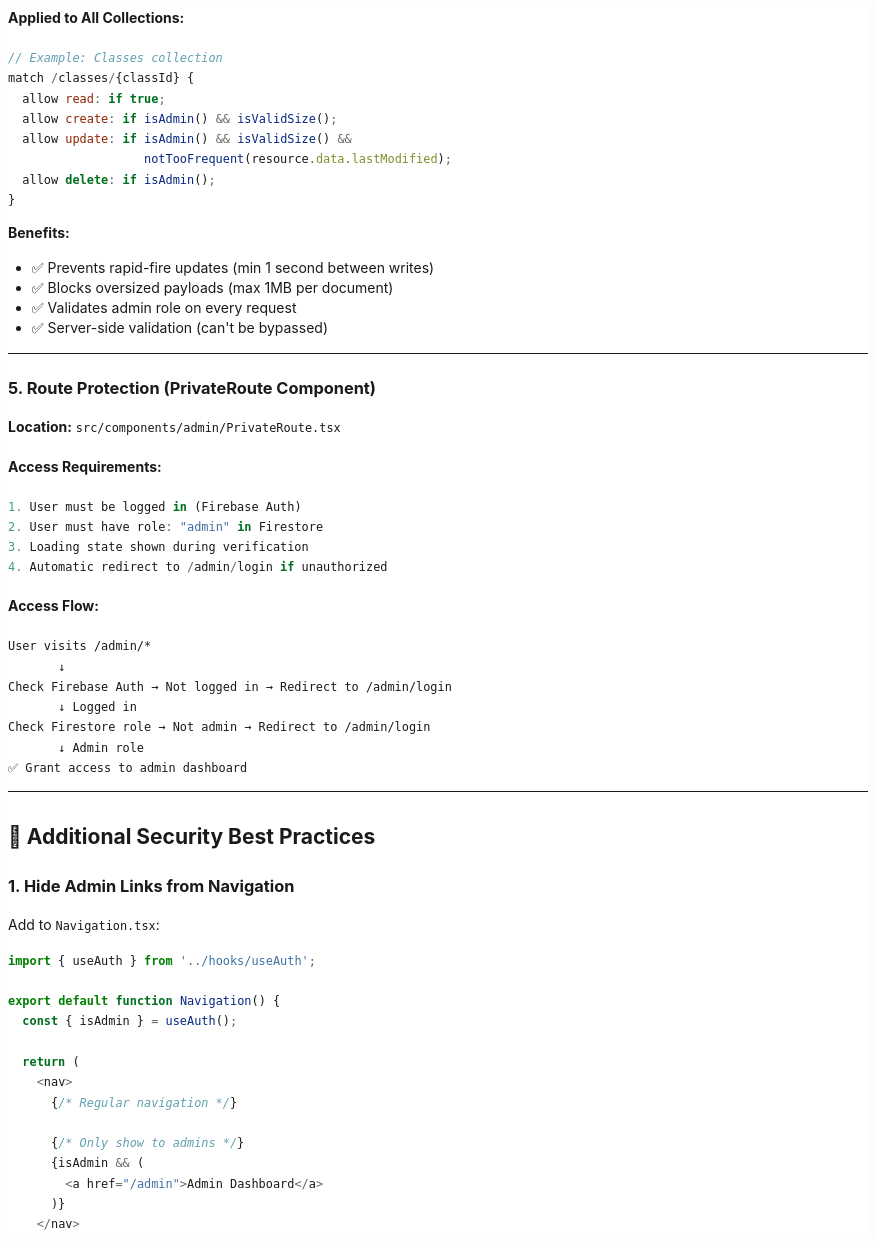 #### Applied to All Collections:
```javascript
// Example: Classes collection
match /classes/{classId} {
  allow read: if true;
  allow create: if isAdmin() && isValidSize();
  allow update: if isAdmin() && isValidSize() && 
                   notTooFrequent(resource.data.lastModified);
  allow delete: if isAdmin();
}
```

**Benefits:**
- ✅ Prevents rapid-fire updates (min 1 second between writes)
- ✅ Blocks oversized payloads (max 1MB per document)
- ✅ Validates admin role on every request
- ✅ Server-side validation (can't be bypassed)

---

### 5. **Route Protection** (PrivateRoute Component)

**Location:** `src/components/admin/PrivateRoute.tsx`

#### Access Requirements:
```typescript
1. User must be logged in (Firebase Auth)
2. User must have role: "admin" in Firestore
3. Loading state shown during verification
4. Automatic redirect to /admin/login if unauthorized
```

#### Access Flow:
```
User visits /admin/*
       ↓
Check Firebase Auth → Not logged in → Redirect to /admin/login
       ↓ Logged in
Check Firestore role → Not admin → Redirect to /admin/login
       ↓ Admin role
✅ Grant access to admin dashboard
```

---

## 🔐 Additional Security Best Practices

### 1. **Hide Admin Links from Navigation**

Add to `Navigation.tsx`:
```typescript
import { useAuth } from '../hooks/useAuth';

export default function Navigation() {
  const { isAdmin } = useAuth();
  
  return (
    <nav>
      {/* Regular navigation */}
      
      {/* Only show to admins */}
      {isAdmin && (
        <a href="/admin">Admin Dashboard</a>
      )}
    </nav>
```